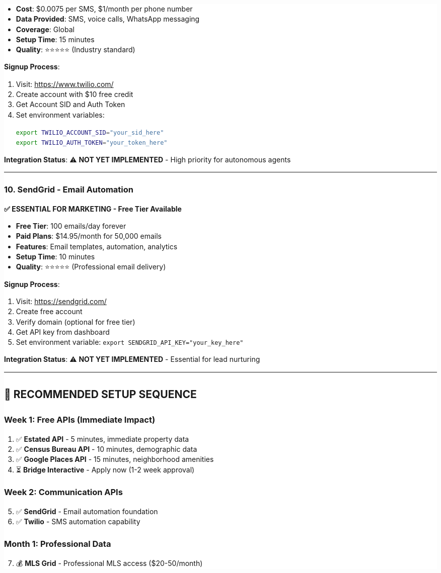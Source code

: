 - **Cost**: $0.0075 per SMS, $1/month per phone number
- **Data Provided**: SMS, voice calls, WhatsApp messaging
- **Coverage**: Global
- **Setup Time**: 15 minutes
- **Quality**: ⭐⭐⭐⭐⭐ (Industry standard)

**Signup Process**:
1. Visit: https://www.twilio.com/
2. Create account with $10 free credit
3. Get Account SID and Auth Token
4. Set environment variables:
   ```bash
   export TWILIO_ACCOUNT_SID="your_sid_here"
   export TWILIO_AUTH_TOKEN="your_token_here"
   ```

**Integration Status**: ⚠️ **NOT YET IMPLEMENTED** - High priority for autonomous agents

---

### **10. SendGrid - Email Automation**
**✅ ESSENTIAL FOR MARKETING - Free Tier Available**

- **Free Tier**: 100 emails/day forever
- **Paid Plans**: $14.95/month for 50,000 emails
- **Features**: Email templates, automation, analytics
- **Setup Time**: 10 minutes
- **Quality**: ⭐⭐⭐⭐⭐ (Professional email delivery)

**Signup Process**:
1. Visit: https://sendgrid.com/
2. Create free account
3. Verify domain (optional for free tier)
4. Get API key from dashboard
5. Set environment variable: `export SENDGRID_API_KEY="your_key_here"`

**Integration Status**: ⚠️ **NOT YET IMPLEMENTED** - Essential for lead nurturing

---

## 🎯 **RECOMMENDED SETUP SEQUENCE**

### **Week 1: Free APIs (Immediate Impact)**
1. ✅ **Estated API** - 5 minutes, immediate property data
2. ✅ **Census Bureau API** - 10 minutes, demographic data
3. ✅ **Google Places API** - 15 minutes, neighborhood amenities
4. ⏳ **Bridge Interactive** - Apply now (1-2 week approval)

### **Week 2: Communication APIs**
5. ✅ **SendGrid** - Email automation foundation
6. ✅ **Twilio** - SMS automation capability

### **Month 1: Professional Data**
7. 💰 **MLS Grid** - Professional MLS access ($20-50/month)
